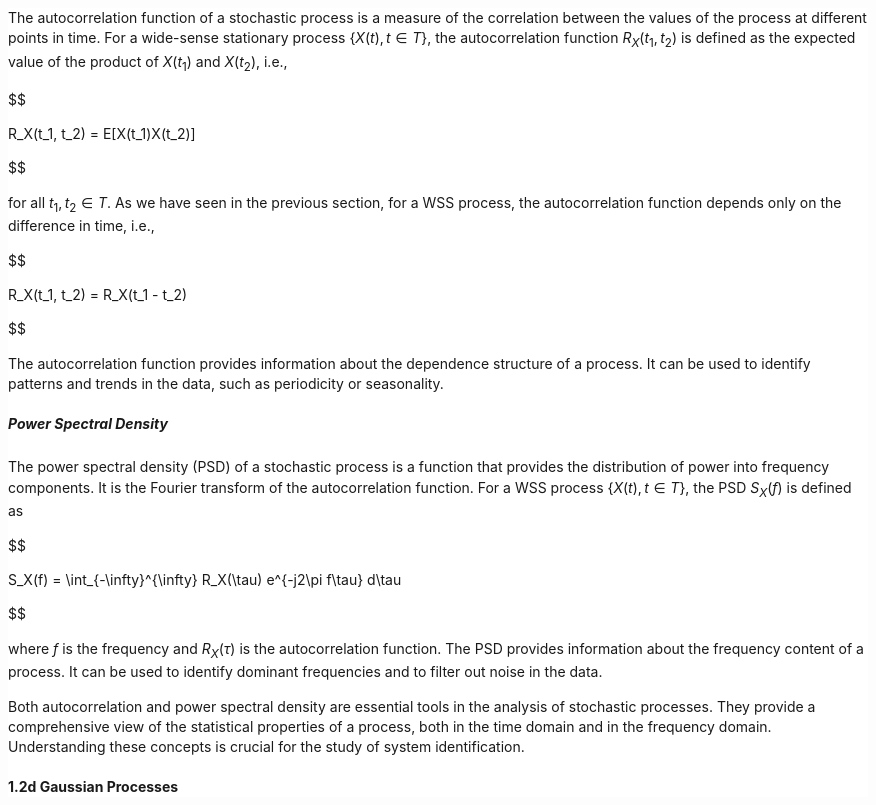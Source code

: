 

The autocorrelation function of a stochastic process is a measure of the correlation between the values of the process at different points in time. For a wide-sense stationary process $\{X(t), t \in T\}$, the autocorrelation function $R_X(t_1, t_2)$ is defined as the expected value of the product of $X(t_1)$ and $X(t_2)$, i.e.,



$$

R_X(t_1, t_2) = E[X(t_1)X(t_2)]

$$



for all $t_1, t_2 \in T$. As we have seen in the previous section, for a WSS process, the autocorrelation function depends only on the difference in time, i.e.,



$$

R_X(t_1, t_2) = R_X(t_1 - t_2)

$$



The autocorrelation function provides information about the dependence structure of a process. It can be used to identify patterns and trends in the data, such as periodicity or seasonality.



##### Power Spectral Density



The power spectral density (PSD) of a stochastic process is a function that provides the distribution of power into frequency components. It is the Fourier transform of the autocorrelation function. For a WSS process $\{X(t), t \in T\}$, the PSD $S_X(f)$ is defined as



$$

S_X(f) = \int_{-\infty}^{\infty} R_X(\tau) e^{-j2\pi f\tau} d\tau

$$



where $f$ is the frequency and $R_X(\tau)$ is the autocorrelation function. The PSD provides information about the frequency content of a process. It can be used to identify dominant frequencies and to filter out noise in the data.



Both autocorrelation and power spectral density are essential tools in the analysis of stochastic processes. They provide a comprehensive view of the statistical properties of a process, both in the time domain and in the frequency domain. Understanding these concepts is crucial for the study of system identification.



#### 1.2d Gaussian Processes
